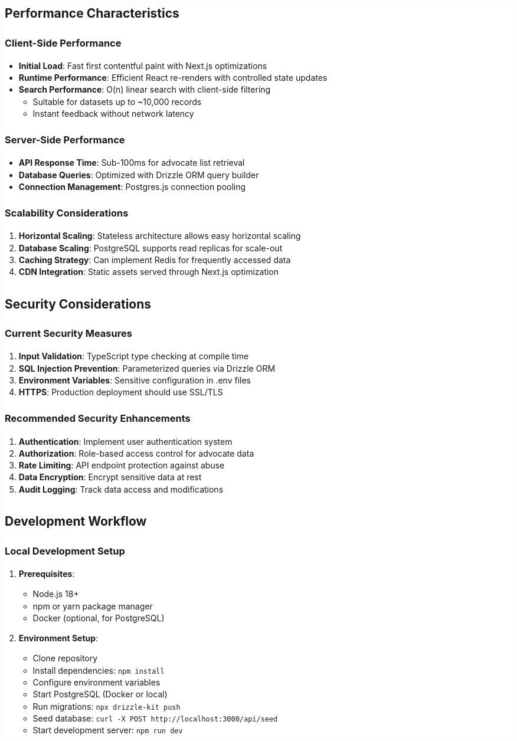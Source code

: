 ## Performance Characteristics

### Client-Side Performance

- **Initial Load**: Fast first contentful paint with Next.js optimizations
- **Runtime Performance**: Efficient React re-renders with controlled state updates
- **Search Performance**: O(n) linear search with client-side filtering
  - Suitable for datasets up to ~10,000 records
  - Instant feedback without network latency

### Server-Side Performance

- **API Response Time**: Sub-100ms for advocate list retrieval
- **Database Queries**: Optimized with Drizzle ORM query builder
- **Connection Management**: Postgres.js connection pooling

### Scalability Considerations

1. **Horizontal Scaling**: Stateless architecture allows easy horizontal scaling
2. **Database Scaling**: PostgreSQL supports read replicas for scale-out
3. **Caching Strategy**: Can implement Redis for frequently accessed data
4. **CDN Integration**: Static assets served through Next.js optimization

## Security Considerations

### Current Security Measures

1. **Input Validation**: TypeScript type checking at compile time
2. **SQL Injection Prevention**: Parameterized queries via Drizzle ORM
3. **Environment Variables**: Sensitive configuration in .env files
4. **HTTPS**: Production deployment should use SSL/TLS

### Recommended Security Enhancements

1. **Authentication**: Implement user authentication system
2. **Authorization**: Role-based access control for advocate data
3. **Rate Limiting**: API endpoint protection against abuse
4. **Data Encryption**: Encrypt sensitive data at rest
5. **Audit Logging**: Track data access and modifications

## Development Workflow

### Local Development Setup

1. **Prerequisites**:
   - Node.js 18+ 
   - npm or yarn package manager
   - Docker (optional, for PostgreSQL)

2. **Environment Setup**:
   - Clone repository
   - Install dependencies: `npm install`
   - Configure environment variables
   - Start PostgreSQL (Docker or local)
   - Run migrations: `npx drizzle-kit push`
   - Seed database: `curl -X POST http://localhost:3000/api/seed`
   - Start development server: `npm run dev`
